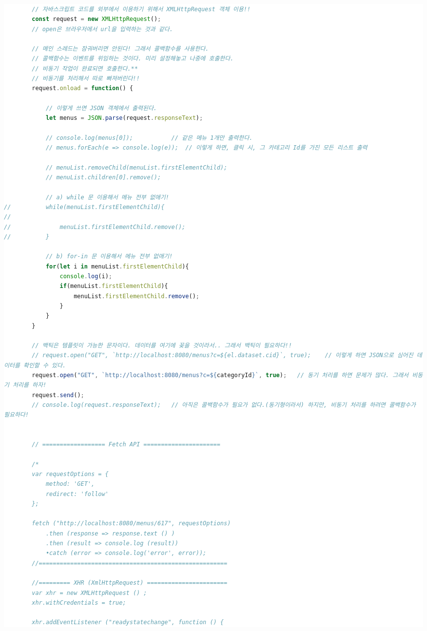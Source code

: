 ```javascript
		// 자바스크립트 코드를 외부에서 이용하기 위해서 XMLHttpRequest 객체 이용!!
		const request = new XMLHttpRequest();
		// open은 브라우저에서 url을 입력하는 것과 같다.
		
		// 메인 스레드는 잠궈버리면 안된다! 그래서 콜백함수를 사용한다. 
		// 콜백함수는 이벤트를 위임하는 것이다. 미리 설정해놓고 나중에 호출한다. 
		// 비동기 작업이 완료되면 호출한다.**
		// 비동기를 처리해서 따로 빠져버린다!!
		request.onload = function() {  
			
			// 이렇게 쓰면 JSON 객체에서 출력된다.
			let menus = JSON.parse(request.responseText);
			
			// console.log(menus[0]);			// 같은 메뉴 1개만 출력한다. 
			// menus.forEach(e => console.log(e));	// 이렇게 하면, 클릭 시, 그 카테고리 Id를 가진 모든 리스트 출력 
			
			// menuList.removeChild(menuList.firstElementChild);
			// menuList.children[0].remove();
			
			// a) while 문 이용해서 메뉴 전부 없애기!
//			while(menuList.firstElementChild){
//				
//				menuList.firstElementChild.remove();
//			}
			
			// b) for-in 문 이용해서 메뉴 전부 없애기!
			for(let i in menuList.firstElementChild){
				console.log(i);
				if(menuList.firstElementChild){
					menuList.firstElementChild.remove();
				}
			}
		}
		
		// 백틱은 템플릿이 가능한 문자이다. 데이터를 여기에 꽂을 것이라서.. 그래서 백틱이 필요하다!!
		// request.open("GET", `http://localhost:8080/menus?c=${el.dataset.cid}`, true); 	// 이렇게 하면 JSON으로 심어진 데이터를 확인할 수 있다.
		request.open("GET", `http://localhost:8080/menus?c=${categoryId}`, true); 	// 동기 처리를 하면 문제가 많다. 그래서 비동기 처리를 하자!
		request.send();
		// console.log(request.responseText);	// 아직은 콜백함수가 필요가 없다.(동기형이라서) 하지만, 비동기 처리를 하려면 콜백함수가 필요하다! 
	
	
		// ================== Fetch API ======================
		
		/*
		var requestOptions = {
			method: 'GET', 
			redirect: 'follow'
		};
		
		fetch ("http://localhost:8080/menus/617", requestOptions)
			.then (response => response.text () )
			.then (result => console.log (result))
			•catch (error => console.log('error', error));
		//======================================================
		
		//========= XHR (XmlHttpRequest) =======================
		var xhr = new XMLHttpRequest () ;
		xhr.withCredentials = true;
		
		xhr.addEventListener ("readystatechange", function () {
```